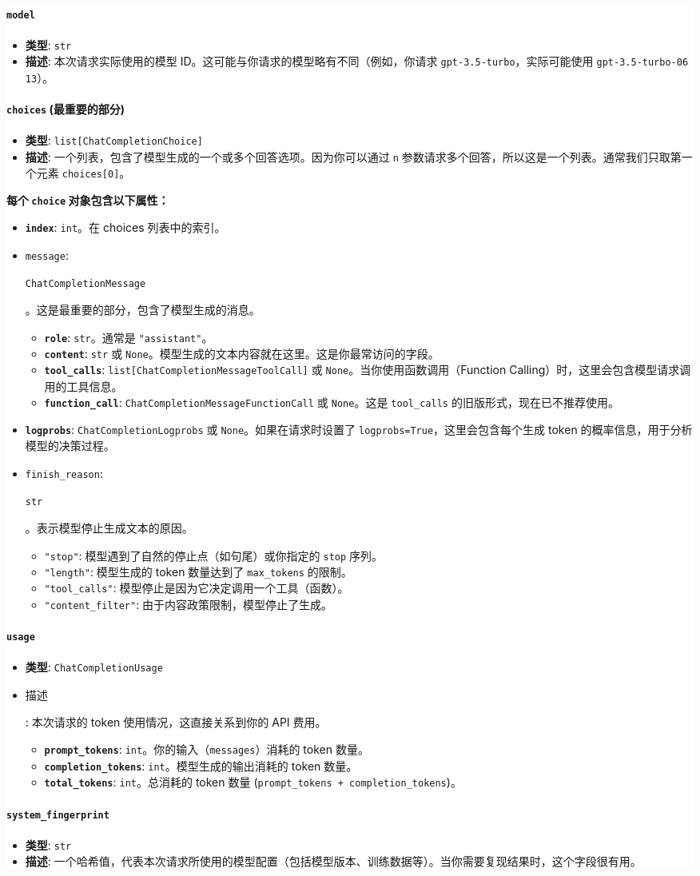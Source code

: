 #### `model`

- **类型**: `str`
- **描述**: 本次请求实际使用的模型 ID。这可能与你请求的模型略有不同（例如，你请求 `gpt-3.5-turbo`，实际可能使用 `gpt-3.5-turbo-0613`）。

#### **`choices` (最重要的部分)**

- **类型**: `list[ChatCompletionChoice]`
- **描述**: 一个列表，包含了模型生成的一个或多个回答选项。因为你可以通过 `n` 参数请求多个回答，所以这是一个列表。通常我们只取第一个元素 `choices[0]`。

**每个 `choice` 对象包含以下属性：**

- **`index`**: `int`。在 choices 列表中的索引。

- `message`:

  ```
  ChatCompletionMessage
  ```

  。这是最重要的部分，包含了模型生成的消息。

  - **`role`**: `str`。通常是 `"assistant"`。
  - **`content`**: `str` 或 `None`。模型生成的文本内容就在这里。这是你最常访问的字段。
  - **`tool_calls`**: `list[ChatCompletionMessageToolCall]` 或 `None`。当你使用函数调用（Function Calling）时，这里会包含模型请求调用的工具信息。
  - **`function_call`**: `ChatCompletionMessageFunctionCall` 或 `None`。这是 `tool_calls` 的旧版形式，现在已不推荐使用。

- **`logprobs`**: `ChatCompletionLogprobs` 或 `None`。如果在请求时设置了 `logprobs=True`，这里会包含每个生成 token 的概率信息，用于分析模型的决策过程。

- `finish_reason`:

  ```
  str
  ```

  。表示模型停止生成文本的原因。

  - `"stop"`: 模型遇到了自然的停止点（如句尾）或你指定的 `stop` 序列。
  - `"length"`: 模型生成的 token 数量达到了 `max_tokens` 的限制。
  - `"tool_calls"`: 模型停止是因为它决定调用一个工具（函数）。
  - `"content_filter"`: 由于内容政策限制，模型停止了生成。

#### `usage`

- **类型**: `ChatCompletionUsage`

- 描述

  : 本次请求的 token 使用情况，这直接关系到你的 API 费用。

  - **`prompt_tokens`**: `int`。你的输入（`messages`）消耗的 token 数量。
  - **`completion_tokens`**: `int`。模型生成的输出消耗的 token 数量。
  - **`total_tokens`**: `int`。总消耗的 token 数量 (`prompt_tokens + completion_tokens`)。

#### `system_fingerprint`

- **类型**: `str`
- **描述**: 一个哈希值，代表本次请求所使用的模型配置（包括模型版本、训练数据等）。当你需要复现结果时，这个字段很有用。
